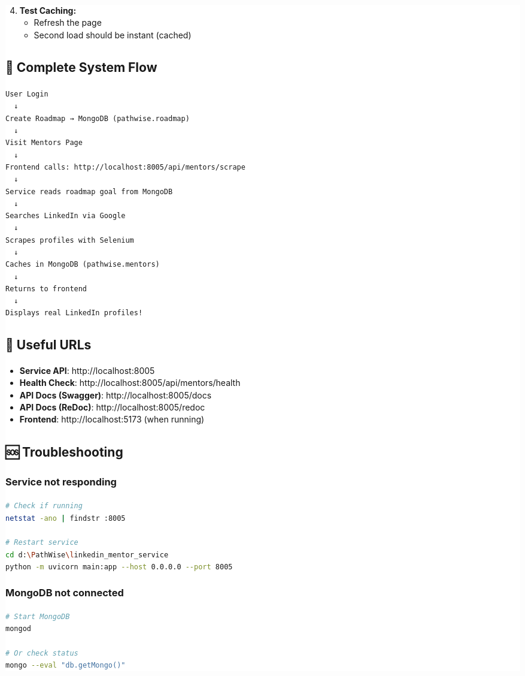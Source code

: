 4. **Test Caching:**
   - Refresh the page
   - Second load should be instant (cached)

## 🎯 Complete System Flow

```
User Login
  ↓
Create Roadmap → MongoDB (pathwise.roadmap)
  ↓
Visit Mentors Page
  ↓
Frontend calls: http://localhost:8005/api/mentors/scrape
  ↓
Service reads roadmap goal from MongoDB
  ↓
Searches LinkedIn via Google
  ↓
Scrapes profiles with Selenium
  ↓
Caches in MongoDB (pathwise.mentors)
  ↓
Returns to frontend
  ↓
Displays real LinkedIn profiles!
```

## 🔗 Useful URLs

- **Service API**: http://localhost:8005
- **Health Check**: http://localhost:8005/api/mentors/health
- **API Docs (Swagger)**: http://localhost:8005/docs
- **API Docs (ReDoc)**: http://localhost:8005/redoc
- **Frontend**: http://localhost:5173 (when running)

## 🆘 Troubleshooting

### Service not responding
```bash
# Check if running
netstat -ano | findstr :8005

# Restart service
cd d:\PathWise\linkedin_mentor_service
python -m uvicorn main:app --host 0.0.0.0 --port 8005
```

### MongoDB not connected
```bash
# Start MongoDB
mongod

# Or check status
mongo --eval "db.getMongo()"
```
